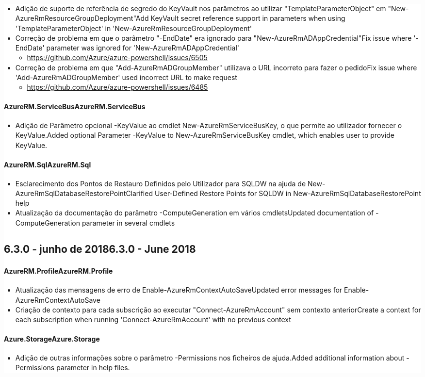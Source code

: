 * <span data-ttu-id="17d15-218">Adição de suporte de referência de segredo do KeyVault nos parâmetros ao utilizar "TemplateParameterObject" em "New-AzureRmResourceGroupDeployment"</span><span class="sxs-lookup"><span data-stu-id="17d15-218">Add KeyVault secret reference support in parameters when using 'TemplateParameterObject' in 'New-AzureRmResourceGroupDeployment'</span></span>
* <span data-ttu-id="17d15-219">Correção de problema em que o parâmetro "-EndDate" era ignorado para "New-AzureRmADAppCredential"</span><span class="sxs-lookup"><span data-stu-id="17d15-219">Fix issue where '-EndDate' parameter was ignored for 'New-AzureRmADAppCredential'</span></span>
    - https://github.com/Azure/azure-powershell/issues/6505
* <span data-ttu-id="17d15-220">Correção de problema em que "Add-AzureRmADGroupMember" utilizava o URL incorreto para fazer o pedido</span><span class="sxs-lookup"><span data-stu-id="17d15-220">Fix issue where 'Add-AzureRmADGroupMember' used incorrect URL to make request</span></span>
    - https://github.com/Azure/azure-powershell/issues/6485

#### <a name="azurermservicebus"></a><span data-ttu-id="17d15-221">AzureRM.ServiceBus</span><span class="sxs-lookup"><span data-stu-id="17d15-221">AzureRM.ServiceBus</span></span>
* <span data-ttu-id="17d15-222">Adição de Parâmetro opcional -KeyValue ao cmdlet New-AzureRmServiceBusKey, o que permite ao utilizador fornecer o KeyValue.</span><span class="sxs-lookup"><span data-stu-id="17d15-222">Added optional Parameter -KeyValue to New-AzureRmServiceBusKey cmdlet, which enables user to provide KeyValue.</span></span>

#### <a name="azurermsql"></a><span data-ttu-id="17d15-223">AzureRM.Sql</span><span class="sxs-lookup"><span data-stu-id="17d15-223">AzureRM.Sql</span></span>
* <span data-ttu-id="17d15-224">Esclarecimento dos Pontos de Restauro Definidos pelo Utilizador para SQLDW na ajuda de New-AzureRmSqlDatabaseRestorePoint</span><span class="sxs-lookup"><span data-stu-id="17d15-224">Clarified User-Defined Restore Points for SQLDW in New-AzureRmSqlDatabaseRestorePoint help</span></span>
* <span data-ttu-id="17d15-225">Atualização da documentação do parâmetro -ComputeGeneration em vários cmdlets</span><span class="sxs-lookup"><span data-stu-id="17d15-225">Updated documentation of -ComputeGeneration parameter in several cmdlets</span></span>

## <a name="630---june-2018"></a><span data-ttu-id="17d15-226">6.3.0 - junho de 2018</span><span class="sxs-lookup"><span data-stu-id="17d15-226">6.3.0 - June 2018</span></span>
#### <a name="azurermprofile"></a><span data-ttu-id="17d15-227">AzureRM.Profile</span><span class="sxs-lookup"><span data-stu-id="17d15-227">AzureRM.Profile</span></span>
* <span data-ttu-id="17d15-228">Atualização das mensagens de erro de Enable-AzureRmContextAutoSave</span><span class="sxs-lookup"><span data-stu-id="17d15-228">Updated error messages for Enable-AzureRmContextAutoSave</span></span>
* <span data-ttu-id="17d15-229">Criação de contexto para cada subscrição ao executar "Connect-AzureRmAccount" sem contexto anterior</span><span class="sxs-lookup"><span data-stu-id="17d15-229">Create a context for each subscription when running 'Connect-AzureRmAccount' with no previous context</span></span>

#### <a name="azurestorage"></a><span data-ttu-id="17d15-230">Azure.Storage</span><span class="sxs-lookup"><span data-stu-id="17d15-230">Azure.Storage</span></span>
* <span data-ttu-id="17d15-231">Adição de outras informações sobre o parâmetro -Permissions nos ficheiros de ajuda.</span><span class="sxs-lookup"><span data-stu-id="17d15-231">Added additional information about -Permissions parameter in help files.</span></span>
